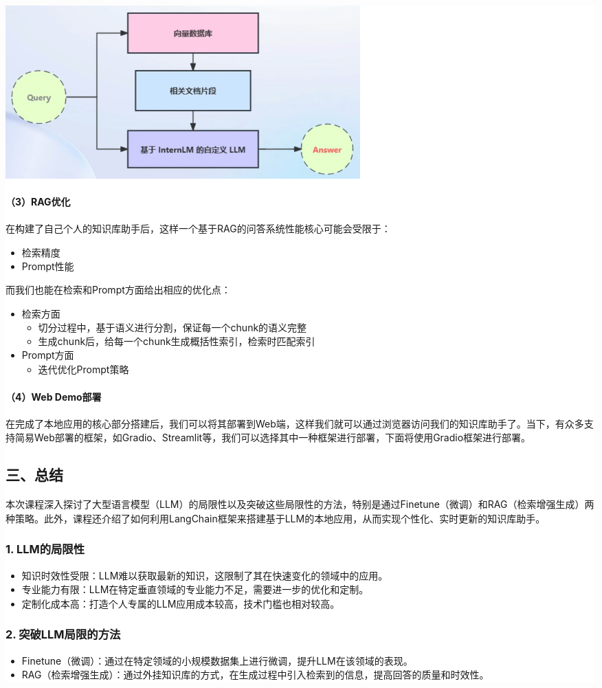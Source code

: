 <img src="../assets/internlm_study/03/3.png" alt="图 3 检索问答链" style="width: 60%">

#### （3）RAG优化
在构建了自己个人的知识库助手后，这样一个基于RAG的问答系统性能核心可能会受限于：

- 检索精度
- Prompt性能

而我们也能在检索和Prompt方面给出相应的优化点：

- 检索方面
  - 切分过程中，基于语义进行分割，保证每一个chunk的语义完整
  - 生成chunk后，给每一个chunk生成概括性索引，检索时匹配索引
- Prompt方面
  - 迭代优化Prompt策略

#### （4）Web Demo部署
在完成了本地应用的核心部分搭建后，我们可以将其部署到Web端，这样我们就可以通过浏览器访问我们的知识库助手了。当下，有众多支持简易Web部署的框架，如Gradio、Streamlit等，我们可以选择其中一种框架进行部署，下面将使用Gradio框架进行部署。

## 三、总结
本次课程深入探讨了大型语言模型（LLM）的局限性以及突破这些局限性的方法，特别是通过Finetune（微调）和RAG（检索增强生成）两种策略。此外，课程还介绍了如何利用LangChain框架来搭建基于LLM的本地应用，从而实现个性化、实时更新的知识库助手。

### 1. LLM的局限性
- 知识时效性受限：LLM难以获取最新的知识，这限制了其在快速变化的领域中的应用。
- 专业能力有限：LLM在特定垂直领域的专业能力不足，需要进一步的优化和定制。
- 定制化成本高：打造个人专属的LLM应用成本较高，技术门槛也相对较高。


### 2. 突破LLM局限的方法
- Finetune（微调）：通过在特定领域的小规模数据集上进行微调，提升LLM在该领域的表现。
- RAG（检索增强生成）：通过外挂知识库的方式，在生成过程中引入检索到的信息，提高回答的质量和时效性。
